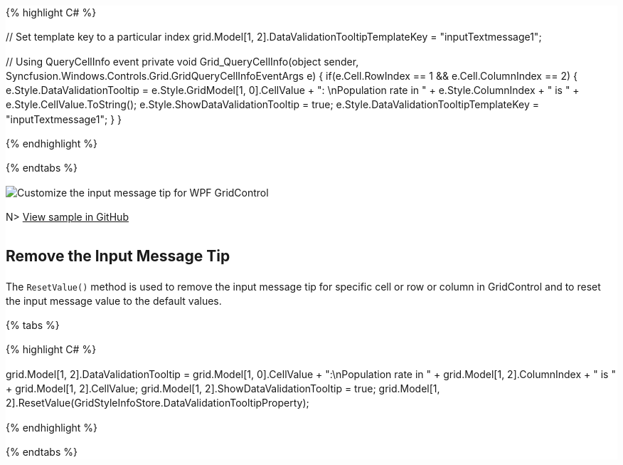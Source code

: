 {% highlight C# %}

// Set template key to a particular index 
grid.Model[1, 2].DataValidationTooltipTemplateKey = "inputTextmessage1";

// Using QueryCellInfo event
private void Grid_QueryCellInfo(object sender, Syncfusion.Windows.Controls.Grid.GridQueryCellInfoEventArgs e)
{
    if(e.Cell.RowIndex == 1 && e.Cell.ColumnIndex == 2)
    {
        e.Style.DataValidationTooltip = e.Style.GridModel[1, 0].CellValue + ": \nPopulation rate in " + e.Style.ColumnIndex + " is " + e.Style.CellValue.ToString();
        e.Style.ShowDataValidationTooltip = true;
        e.Style.DataValidationTooltipTemplateKey = "inputTextmessage1";
    }
}

{% endhighlight %}

{% endtabs %}

![Customize the input message tip for WPF GridControl](Inputmessagetip_images/input-messagetip-customization.png)

N> [View sample in GitHub](https://github.com/SyncfusionExamples/wpf-gridcontrol-input-message)

## Remove the Input Message Tip

The `ResetValue()` method is used to remove the input message tip for specific cell or row or column in GridControl and to reset the input message value to the default values.

{% tabs %}

{% highlight C# %}

grid.Model[1, 2].DataValidationTooltip = grid.Model[1, 0].CellValue + ":\nPopulation rate in " + grid.Model[1, 2].ColumnIndex + " is " + grid.Model[1, 2].CellValue;
grid.Model[1, 2].ShowDataValidationTooltip = true;
grid.Model[1, 2].ResetValue(GridStyleInfoStore.DataValidationTooltipProperty);

{% endhighlight %}

{% endtabs %}
